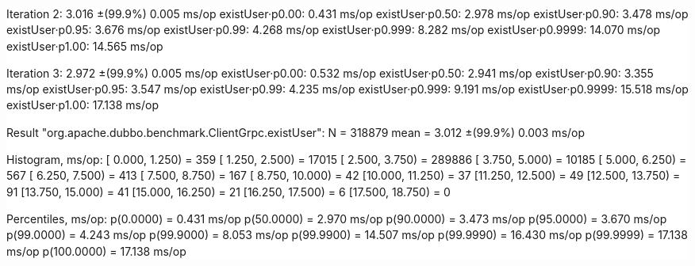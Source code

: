 Iteration   2: 3.016 ±(99.9%) 0.005 ms/op
                 existUser·p0.00:   0.431 ms/op
                 existUser·p0.50:   2.978 ms/op
                 existUser·p0.90:   3.478 ms/op
                 existUser·p0.95:   3.676 ms/op
                 existUser·p0.99:   4.268 ms/op
                 existUser·p0.999:  8.282 ms/op
                 existUser·p0.9999: 14.070 ms/op
                 existUser·p1.00:   14.565 ms/op

Iteration   3: 2.972 ±(99.9%) 0.005 ms/op
                 existUser·p0.00:   0.532 ms/op
                 existUser·p0.50:   2.941 ms/op
                 existUser·p0.90:   3.355 ms/op
                 existUser·p0.95:   3.547 ms/op
                 existUser·p0.99:   4.235 ms/op
                 existUser·p0.999:  9.191 ms/op
                 existUser·p0.9999: 15.518 ms/op
                 existUser·p1.00:   17.138 ms/op



Result "org.apache.dubbo.benchmark.ClientGrpc.existUser":
  N = 318879
  mean =      3.012 ±(99.9%) 0.003 ms/op

  Histogram, ms/op:
    [ 0.000,  1.250) = 359 
    [ 1.250,  2.500) = 17015 
    [ 2.500,  3.750) = 289886 
    [ 3.750,  5.000) = 10185 
    [ 5.000,  6.250) = 567 
    [ 6.250,  7.500) = 413 
    [ 7.500,  8.750) = 167 
    [ 8.750, 10.000) = 42 
    [10.000, 11.250) = 37 
    [11.250, 12.500) = 49 
    [12.500, 13.750) = 91 
    [13.750, 15.000) = 41 
    [15.000, 16.250) = 21 
    [16.250, 17.500) = 6 
    [17.500, 18.750) = 0 

  Percentiles, ms/op:
      p(0.0000) =      0.431 ms/op
     p(50.0000) =      2.970 ms/op
     p(90.0000) =      3.473 ms/op
     p(95.0000) =      3.670 ms/op
     p(99.0000) =      4.243 ms/op
     p(99.9000) =      8.053 ms/op
     p(99.9900) =     14.507 ms/op
     p(99.9990) =     16.430 ms/op
     p(99.9999) =     17.138 ms/op
    p(100.0000) =     17.138 ms/op

